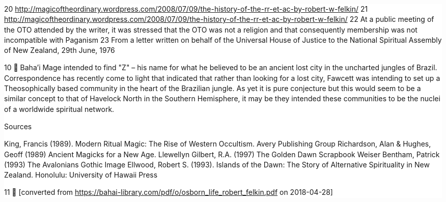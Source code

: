 20
   http://magicoftheordinary.wordpress.com/2008/07/09/the-history-of-the-rr-et-ac-by-robert-w-felkin/
21
   http://magicoftheordinary.wordpress.com/2008/07/09/the-history-of-the-rr-et-ac-by-robert-w-felkin/
22
   At a public meeting of the OTO attended by the writer, it was stressed that the OTO was not a
religion and that consequently membership was not incompatible with Paganism
23
   From a letter written on behalf of the Universal House of Justice to the National Spiritual Assembly
of New Zealand, 29th June, 1976

10
                                     Baha’i Mage
intended to find "Z" – his name for what he believed to be an ancient lost city in the
uncharted jungles of Brazil. Correspondence has recently come to light that indicated that
rather than looking for a lost city, Fawcett was intending to set up a Theosophically based
community in the heart of the Brazilian jungle. As yet it is pure conjecture but this would
seem to be a similar concept to that of Havelock North in the Southern Hemisphere, it may
be they intended these communities to be the nuclei of a worldwide spiritual network.

Sources

King, Francis (1989). Modern Ritual Magic: The Rise of Western Occultism. Avery
Publishing Group
Richardson, Alan & Hughes, Geoff (1989) Ancient Magicks for a New Age. Llewellyn
Gilbert, R.A. (1997) The Golden Dawn Scrapbook Weiser
Bentham, Patrick (1993) The Avalonians Gothic Image
Ellwood, Robert S. (1993). Islands of the Dawn: The Story of Alternative Spirituality in New
Zealand. Honolulu: University of Hawaii Press




11

[converted from https://bahai-library.com/pdf/o/osborn_life_robert_felkin.pdf on 2018-04-28]


